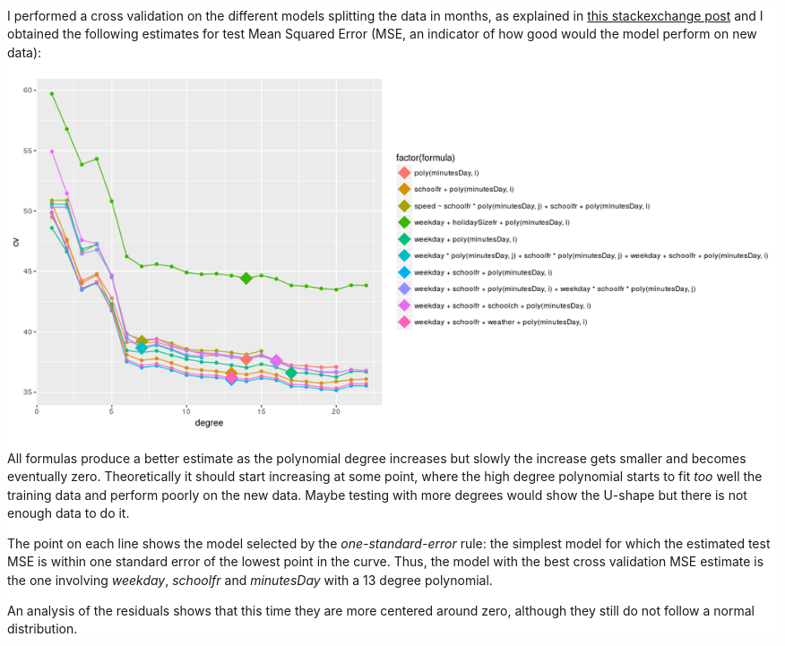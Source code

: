 I performed a cross validation on the different models splitting the data in months, as explained in [this stackexchange post](https://stats.stackexchange.com/questions/14099/using-k-fold-cross-validation-for-time-series-model-selection) and I obtained the following estimates for test Mean Squared Error (MSE, an indicator of how good would the model perform on new data):

![](/assets/tpg/cross-validation-plot.png)

All formulas produce a better estimate as the polynomial degree increases but slowly the increase gets smaller and becomes eventually zero. Theoretically it should start increasing at some point, where the high degree polynomial starts to fit *too* well the training data and perform poorly on the new data. Maybe testing with more degrees would show the U-shape but there is not enough data to do it.

The point on each line shows the model selected by the *one-standard-error* rule: the simplest model for which the estimated test MSE is within one standard error of the lowest point in the curve. Thus, the model with the best cross validation MSE estimate is the one involving *weekday*, *schoolfr* and *minutesDay* with a 13 degree polynomial.

An analysis of the residuals shows that this time they are more centered around zero, although they still do not follow a normal distribution.
